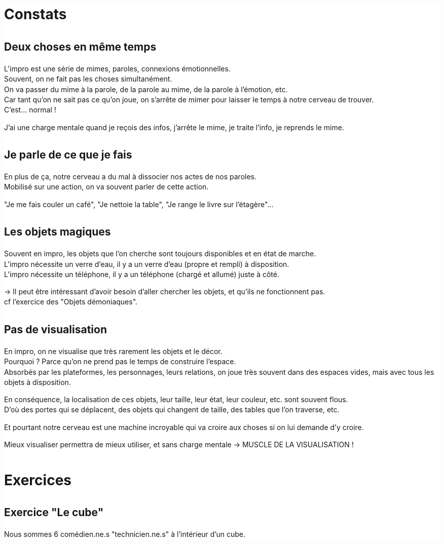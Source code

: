 
# Constats
## Deux choses en même temps
L’impro est une série de mimes, paroles, connexions émotionnelles.  
Souvent, on ne fait pas les choses simultanément.  
On va passer du mime à la parole, de la parole au mime, de la parole à l’émotion, etc.  
Car tant qu’on ne sait pas ce qu’on joue, on s’arrête de mimer pour laisser le temps à notre cerveau de trouver.  
C’est... normal !  

J’ai une charge mentale quand je reçois des infos, j’arrête le mime, je traite l’info, je reprends le mime.  

## Je parle de ce que je fais
En plus de ça, notre cerveau a du mal à dissocier nos actes de nos paroles.  
Mobilisé sur une action, on va souvent parler de cette action.  

"Je me fais couler un café", "Je nettoie la table", "Je range le livre sur l’étagère"...  

## Les objets magiques
Souvent en impro, les objets que l’on cherche sont toujours disponibles et en état de marche.  
L’impro nécessite un verre d’eau, il y a un verre d’eau (propre et rempli) à disposition.  
L’impro nécessite un téléphone, il y a un téléphone (chargé et allumé) juste à côté.  

-> Il peut être intéressant d’avoir besoin d’aller chercher les objets, et qu’ils ne fonctionnent pas.  
cf l’exercice des "Objets démoniaques".  

## Pas de visualisation
En impro, on ne visualise que très rarement les objets et le décor.  
Pourquoi ? Parce qu’on ne prend pas le temps de construire l’espace.  
Absorbés par les plateformes, les personnages, leurs relations, on joue très souvent dans des espaces vides, mais avec tous les objets à disposition.  

En conséquence, la localisation de ces objets, leur taille, leur état, leur couleur, etc. sont souvent flous.  
D’où des portes qui se déplacent, des objets qui changent de taille, des tables que l’on traverse, etc.  

Et pourtant notre cerveau est une machine incroyable qui va croire aux choses si on lui demande d’y croire.  

Mieux visualiser permettra de mieux utiliser, et sans charge mentale -> MUSCLE DE LA VISUALISATION !  



# Exercices

## Exercice "Le cube"
Nous sommes 6 comédien.ne.s "technicien.ne.s" à l’intérieur d’un cube.  
